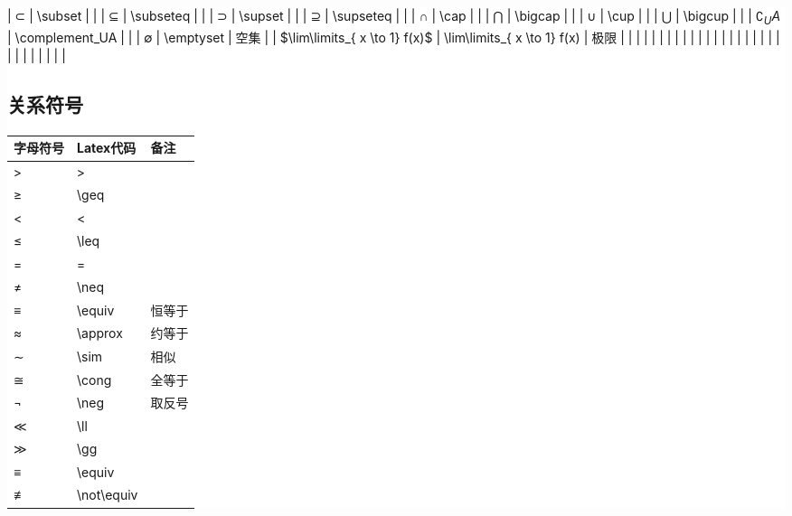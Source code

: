 | $\subset$                        | \subset                       |          |
| $\subseteq$                      | \subseteq                     |          |
| $\supset$                        | \supset                       |          |
| $\supseteq$                      | \supseteq                     |          |
| $\cap$                           | \cap                          |          |
| $\bigcap$                        | \bigcap                       |          |
| $\cup$                           | \cup                          |          |
| $\bigcup$                        | \bigcup                       |          |
| $\complement_UA$                 | \complement_UA                |          |
| $\emptyset$                      | \emptyset                     | 空集     |
| $\lim\limits_{  x \to 1} f(x)$   | \lim\limits_{  x \to 1} f(x)  | 极限     |
|                                  |                               |          |
|                                  |                               |          |
|                                  |                               |          |
|                                  |                               |          |
|                                  |                               |          |
|                                  |                               |          |
|                                  |                               |          |


## 关系符号


| 字母符号     | Latex代码  | 备注   |
| :----------- | :--------- | :----- |
| $>$          | >          |        |
| $\geq$       | \geq       |        |
| $<$          | <          |        |
| $\leq$       | \leq       |        |
| $=$          | =          |        |
| $\neq$       | \neq       |        |
| $\equiv$     | \equiv     | 恒等于 |
| $\approx$    | \approx    | 约等于 |
| $\sim$       | \sim       | 相似   |
| $\cong$      | \cong      | 全等于 |
| $\neg$       | \neg       | 取反号 |
| $\ll$        | \ll        |        |
| $\gg$        | \gg        |        |
| $\equiv$     | \equiv     |        |
| $\not\equiv$ | \not\equiv |        |